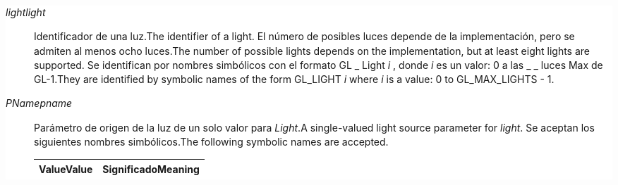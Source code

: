 <dl> <dt>

<span data-ttu-id="71987-108">*light*</span><span class="sxs-lookup"><span data-stu-id="71987-108">*light*</span></span> 
</dt> <dd>

<span data-ttu-id="71987-109">Identificador de una luz.</span><span class="sxs-lookup"><span data-stu-id="71987-109">The identifier of a light.</span></span> <span data-ttu-id="71987-110">El número de posibles luces depende de la implementación, pero se admiten al menos ocho luces.</span><span class="sxs-lookup"><span data-stu-id="71987-110">The number of possible lights depends on the implementation, but at least eight lights are supported.</span></span> <span data-ttu-id="71987-111">Se identifican por nombres simbólicos con el formato GL \_ Light *i* , donde *i* es un valor: 0 a las \_ \_ luces Max de GL-1.</span><span class="sxs-lookup"><span data-stu-id="71987-111">They are identified by symbolic names of the form GL\_LIGHT *i* where *i* is a value: 0 to GL\_MAX\_LIGHTS - 1.</span></span>

</dd> <dt>

<span data-ttu-id="71987-112">*PName*</span><span class="sxs-lookup"><span data-stu-id="71987-112">*pname*</span></span> 
</dt> <dd>

<span data-ttu-id="71987-113">Parámetro de origen de la luz de un solo valor para *Light*.</span><span class="sxs-lookup"><span data-stu-id="71987-113">A single-valued light source parameter for *light*.</span></span> <span data-ttu-id="71987-114">Se aceptan los siguientes nombres simbólicos.</span><span class="sxs-lookup"><span data-stu-id="71987-114">The following symbolic names are accepted.</span></span>



| <span data-ttu-id="71987-115">Value</span><span class="sxs-lookup"><span data-stu-id="71987-115">Value</span></span>                                                                                                                                                                                                                                                                                                                                               | <span data-ttu-id="71987-116">Significado</span><span class="sxs-lookup"><span data-stu-id="71987-116">Meaning</span></span>                                                                                                                                                                                                                                                                                                                                                                                                                                                                                                                                                                                                                                |
|-----------------------------------------------------------------------------------------------------------------------------------------------------------------------------------------------------------------------------------------------------------------------------------------------------------------------------------------------------|----------------------------------------------------------------------------------------------------------------------------------------------------------------------------------------------------------------------------------------------------------------------------------------------------------------------------------------------------------------------------------------------------------------------------------------------------------------------------------------------------------------------------------------------------------------------------------------------------------------------------------------|